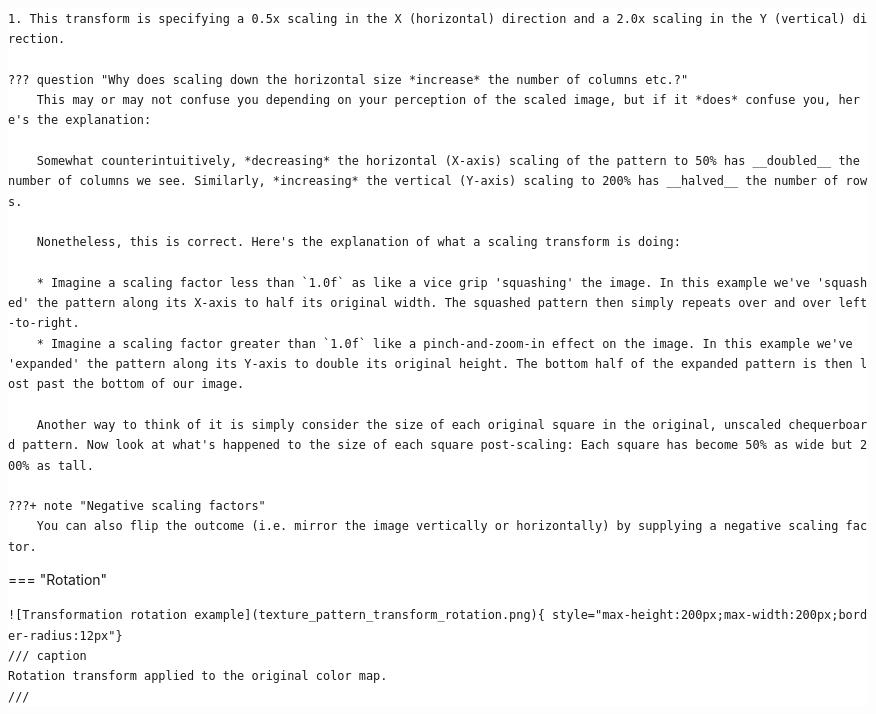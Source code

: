 	1. This transform is specifying a 0.5x scaling in the X (horizontal) direction and a 2.0x scaling in the Y (vertical) direction.

	??? question "Why does scaling down the horizontal size *increase* the number of columns etc.?"
		This may or may not confuse you depending on your perception of the scaled image, but if it *does* confuse you, here's the explanation:
		
		Somewhat counterintuitively, *decreasing* the horizontal (X-axis) scaling of the pattern to 50% has __doubled__ the number of columns we see. Similarly, *increasing* the vertical (Y-axis) scaling to 200% has __halved__ the number of rows.

		Nonetheless, this is correct. Here's the explanation of what a scaling transform is doing: 
		
		* Imagine a scaling factor less than `1.0f` as like a vice grip 'squashing' the image. In this example we've 'squashed' the pattern along its X-axis to half its original width. The squashed pattern then simply repeats over and over left-to-right.
		* Imagine a scaling factor greater than `1.0f` like a pinch-and-zoom-in effect on the image. In this example we've 'expanded' the pattern along its Y-axis to double its original height. The bottom half of the expanded pattern is then lost past the bottom of our image.

		Another way to think of it is simply consider the size of each original square in the original, unscaled chequerboard pattern. Now look at what's happened to the size of each square post-scaling: Each square has become 50% as wide but 200% as tall.

	???+ note "Negative scaling factors"
		You can also flip the outcome (i.e. mirror the image vertically or horizontally) by supplying a negative scaling factor.

=== "Rotation"

	![Transformation rotation example](texture_pattern_transform_rotation.png){ style="max-height:200px;max-width:200px;border-radius:12px"}
	/// caption
	Rotation transform applied to the original color map. 
	///
